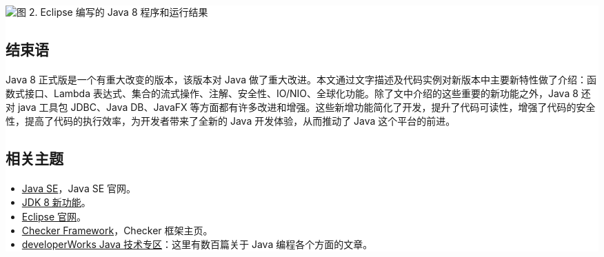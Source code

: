 ![图 2. Eclipse 编写的 Java 8 程序和运行结果](https://www.ibm.com/developerworks/cn/java/j-lo-jdk8newfeature/img002.png "图 2. Eclipse 编写的 Java 8 程序和运行结果")

## 结束语

Java 8 正式版是一个有重大改变的版本，该版本对 Java 做了重大改进。本文通过文字描述及代码实例对新版本中主要新特性做了介绍：函数式接口、Lambda 表达式、集合的流式操作、注解、安全性、IO/NIO、全球化功能。除了文中介绍的这些重要的新功能之外，Java 8 还对 java 工具包 JDBC、Java DB、JavaFX 等方面都有许多改进和增强。这些新增功能简化了开发，提升了代码可读性，增强了代码的安全性，提高了代码的执行效率，为开发者带来了全新的 Java 开发体验，从而推动了 Java 这个平台的前进。

## 相关主题

* [Java SE](http://www.oracle.com/technetwork/java/javase/overview/index.html)，Java SE 官网。
* [JDK 8 新功能](http://www.oracle.com/technetwork/java/javase/8-whats-new-2157071.html)。
* [Eclipse 官网](http://www.eclipse.org/)。
* [Checker Framework](http://types.cs.washington.edu/checker-framework/)，Checker 框架主页。
* [developerWorks Java 技术专区](http://www.ibm.com/developerworks/cn/java/)：这里有数百篇关于 Java 编程各个方面的文章。